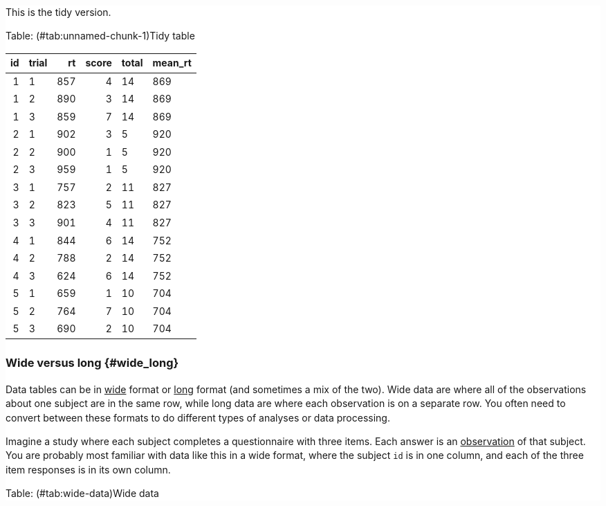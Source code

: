 This is the tidy version.



Table: (\#tab:unnamed-chunk-1)Tidy table

| id|trial |  rt| score|total |mean_rt |
|--:|:-----|---:|-----:|:-----|:-------|
|  1|1     | 857|     4|14    |869     |
|  1|2     | 890|     3|14    |869     |
|  1|3     | 859|     7|14    |869     |
|  2|1     | 902|     3|5     |920     |
|  2|2     | 900|     1|5     |920     |
|  2|3     | 959|     1|5     |920     |
|  3|1     | 757|     2|11    |827     |
|  3|2     | 823|     5|11    |827     |
|  3|3     | 901|     4|11    |827     |
|  4|1     | 844|     6|14    |752     |
|  4|2     | 788|     2|14    |752     |
|  4|3     | 624|     6|14    |752     |
|  5|1     | 659|     1|10    |704     |
|  5|2     | 764|     7|10    |704     |
|  5|3     | 690|     2|10    |704     |



### Wide versus long {#wide_long}

Data tables can be in <a class='glossary' target='_blank' title='Data where all of the observations about one subject are in the same row' href='https://psyteachr.github.io/glossary/w#wide'>wide</a> format or <a class='glossary' target='_blank' title='Data where each observation is on a separate row' href='https://psyteachr.github.io/glossary/l#long'>long</a> format (and sometimes a mix of the two). Wide data are where all of the observations about one subject are in the same row, while long data are where each observation is on a separate row. You often need to convert between these formats to do different types of analyses or data processing.

Imagine a study where each subject completes a questionnaire with three items. Each answer is an <a class='glossary' target='_blank' title='All of the data about a single trial or question.' href='https://psyteachr.github.io/glossary/o#observation'>observation</a> of that subject. You are probably most familiar with data like this in a wide format, where the subject `id` is in one column, and each of the three item responses is in its own column.


Table: (\#tab:wide-data)Wide data
